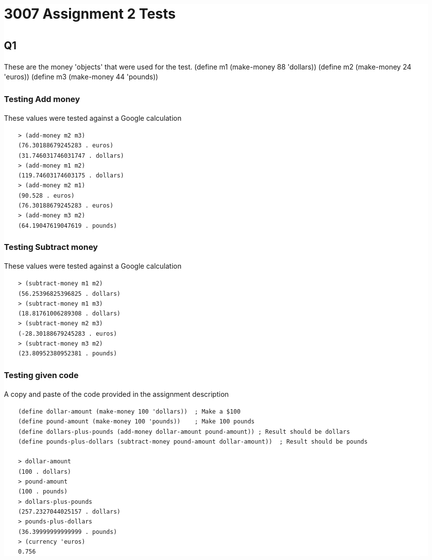 3007 Assignment 2 Tests
=======================

## Q1
These are the money 'objects' that were used for the test.
		(define m1 (make-money 88 'dollars))
		(define m2 (make-money 24 'euros))
		(define m3 (make-money 44 'pounds))


### Testing Add money
These values were tested against a Google calculation

		> (add-money m2 m3)
		(76.30188679245283 . euros)
		(31.746031746031747 . dollars)
		> (add-money m1 m2)
		(119.74603174603175 . dollars)
		> (add-money m2 m1)
		(90.528 . euros)
		(76.30188679245283 . euros)
		> (add-money m3 m2)
		(64.19047619047619 . pounds)

### Testing Subtract money
These values were tested against a Google calculation

		> (subtract-money m1 m2)
		(56.25396825396825 . dollars)
		> (subtract-money m1 m3)
		(18.81761006289308 . dollars)
		> (subtract-money m2 m3)
		(-28.30188679245283 . euros)
		> (subtract-money m3 m2)
		(23.80952380952381 . pounds)
		
### Testing given code
A copy and paste of the code provided in the assignment description

		(define dollar-amount (make-money 100 'dollars))  ; Make a $100
		(define pound-amount (make-money 100 'pounds))    ; Make 100 pounds
		(define dollars-plus-pounds (add-money dollar-amount pound-amount)) ; Result should be dollars
		(define pounds-plus-dollars (subtract-money pound-amount dollar-amount))  ; Result should be pounds

		> dollar-amount
		(100 . dollars)
		> pound-amount
		(100 . pounds)
		> dollars-plus-pounds
		(257.2327044025157 . dollars)
		> pounds-plus-dollars
		(36.39999999999999 . pounds)
		> (currency 'euros)
		0.756
		